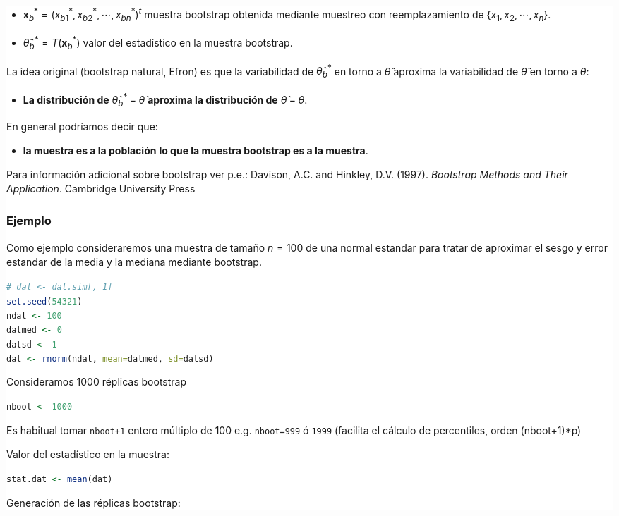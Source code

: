 -   $\mathbf{x}_{b}^{\ast } = \left( x_{b1}^{\ast },x_{b2}^{\ast },\cdots
    ,x_{bn}^{\ast }\right) ^{t}$ muestra bootstrap obtenida mediante
    muestreo con reemplazamiento de
    $\left\{ x_{1},x_{2},\cdots ,x_{n}\right\}$.

-   $\hat{\theta}_{b}^{\ast } = T\left( \mathbf{x}_{b}^{\ast }\right)$
    valor del estadístico en la muestra bootstrap.

La idea original (bootstrap natural, Efron) es que la variabilidad
de $\hat{\theta}_{b}^{\ast }$ en torno a $\hat{\theta}$ aproxima la
variabilidad de $\hat{\theta}$ en torno a $\theta$:

* **La distribución de** $\hat{\theta}_{b}^{\ast }-\hat{\theta}$
**aproxima la distribución de** $\hat{\theta}-\theta$.

En general podríamos decir que:

* **la muestra es a la población**
**lo que la muestra bootstrap es a la muestra**.


Para información adicional sobre bootstrap ver p.e.:
Davison, A.C. and Hinkley, D.V. (1997). *Bootstrap Methods and Their Application*. Cambridge University Press


### Ejemplo

Como ejemplo consideraremos una muestra de tamaño $n=100$ de una normal
estandar para tratar de aproximar el sesgo y error estandar de la media y la mediana
mediante bootstrap.


```r
# dat <- dat.sim[, 1]
set.seed(54321)
ndat <- 100
datmed <- 0
datsd <- 1
dat <- rnorm(ndat, mean=datmed, sd=datsd)
```

Consideramos 1000 réplicas bootstrap


```r
nboot <- 1000  
```

Es habitual tomar `nboot+1` entero múltiplo de 100 e.g. `nboot=999` ó `1999`
(facilita el cálculo de percentiles, orden (nboot+1)*p)

Valor del estadístico en la muestra:


```r
stat.dat <- mean(dat)
```

Generación de las réplicas bootstrap: 

